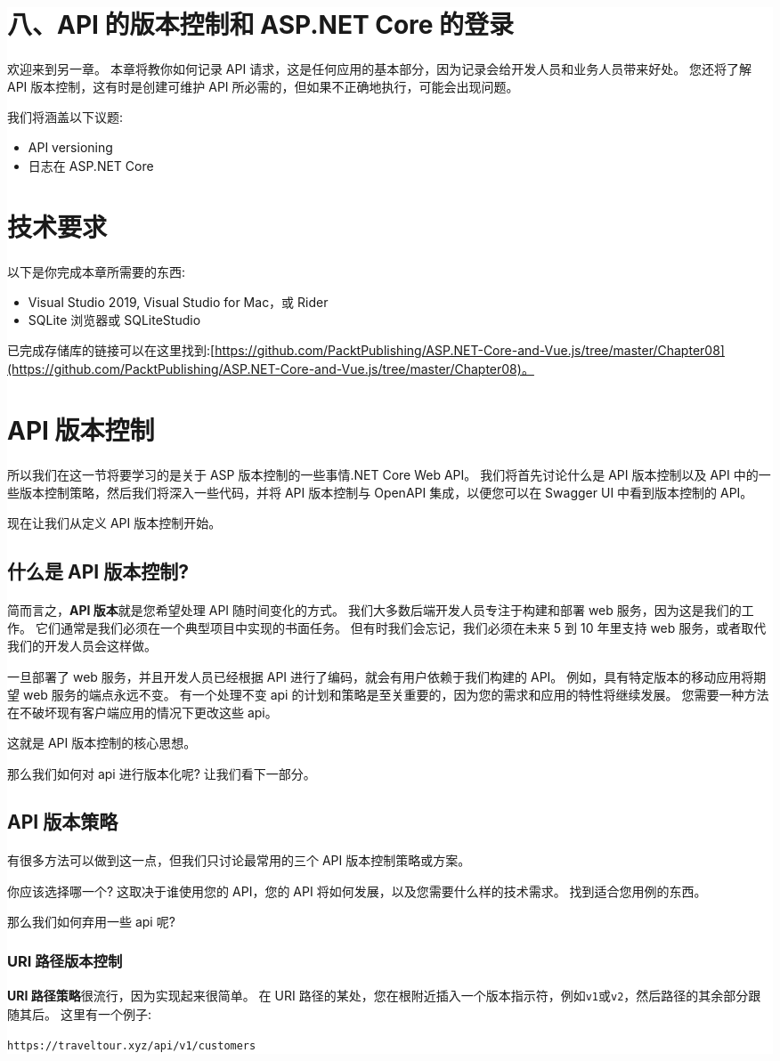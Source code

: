 # 八、API 的版本控制和 ASP.NET Core 的登录 

欢迎来到另一章。 本章将教你如何记录 API 请求，这是任何应用的基本部分，因为记录会给开发人员和业务人员带来好处。 您还将了解 API 版本控制，这有时是创建可维护 API 所必需的，但如果不正确地执行，可能会出现问题。

我们将涵盖以下议题:

*   API versioning
*   日志在 ASP.NET Core

# 技术要求

以下是你完成本章所需要的东西:

*   Visual Studio 2019, Visual Studio for Mac，或 Rider
*   SQLite 浏览器或 SQLiteStudio

已完成存储库的链接可以在这里找到:[https://github.com/PacktPublishing/ASP.NET-Core-and-Vue.js/tree/master/Chapter08](https://github.com/PacktPublishing/ASP.NET-Core-and-Vue.js/tree/master/Chapter08)。

# API 版本控制

所以我们在这一节将要学习的是关于 ASP 版本控制的一些事情.NET Core Web API。 我们将首先讨论什么是 API 版本控制以及 API 中的一些版本控制策略，然后我们将深入一些代码，并将 API 版本控制与 OpenAPI 集成，以便您可以在 Swagger UI 中看到版本控制的 API。

现在让我们从定义 API 版本控制开始。

## 什么是 API 版本控制?

简而言之，**API 版本**就是您希望处理 API 随时间变化的方式。 我们大多数后端开发人员专注于构建和部署 web 服务，因为这是我们的工作。 它们通常是我们必须在一个典型项目中实现的书面任务。 但有时我们会忘记，我们必须在未来 5 到 10 年里支持 web 服务，或者取代我们的开发人员会这样做。

一旦部署了 web 服务，并且开发人员已经根据 API 进行了编码，就会有用户依赖于我们构建的 API。 例如，具有特定版本的移动应用将期望 web 服务的端点永远不变。 有一个处理不变 api 的计划和策略是至关重要的，因为您的需求和应用的特性将继续发展。 您需要一种方法在不破坏现有客户端应用的情况下更改这些 api。

这就是 API 版本控制的核心思想。

那么我们如何对 api 进行版本化呢? 让我们看下一部分。

## API 版本策略

有很多方法可以做到这一点，但我们只讨论最常用的三个 API 版本控制策略或方案。

你应该选择哪一个? 这取决于谁使用您的 API，您的 API 将如何发展，以及您需要什么样的技术需求。 找到适合您用例的东西。

那么我们如何弃用一些 api 呢?

### URI 路径版本控制

**URI 路径策略**很流行，因为实现起来很简单。 在 URI 路径的某处，您在根附近插入一个版本指示符，例如`v1`或`v2`，然后路径的其余部分跟随其后。 这里有一个例子:

```
https://traveltour.xyz/api/v1/customers
```
